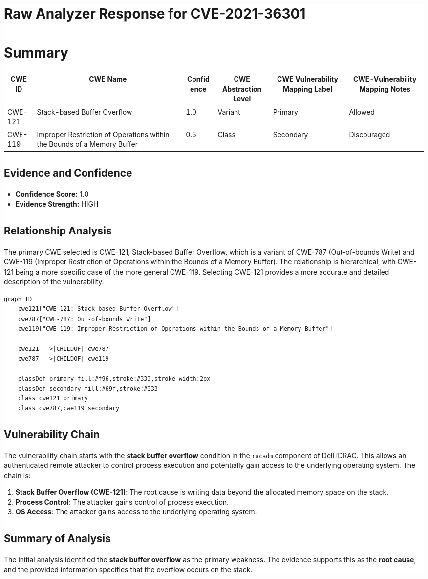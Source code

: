 # Raw Analyzer Response for CVE-2021-36301

# Summary
| CWE ID | CWE Name | Confidence | CWE Abstraction Level | CWE Vulnerability Mapping Label | CWE-Vulnerability Mapping Notes |
|---|---|---|---|---|---|
| CWE-121 | Stack-based Buffer Overflow | 1.0 | Variant | Primary | Allowed |
| CWE-119 | Improper Restriction of Operations within the Bounds of a Memory Buffer | 0.5 | Class | Secondary | Discouraged |

## Evidence and Confidence

*   **Confidence Score:** 1.0
*   **Evidence Strength:** HIGH

## Relationship Analysis
The primary CWE selected is CWE-121, Stack-based Buffer Overflow, which is a variant of CWE-787 (Out-of-bounds Write) and CWE-119 (Improper Restriction of Operations within the Bounds of a Memory Buffer). The relationship is hierarchical, with CWE-121 being a more specific case of the more general CWE-119. Selecting CWE-121 provides a more accurate and detailed description of the vulnerability.

```mermaid
graph TD
    cwe121["CWE-121: Stack-based Buffer Overflow"]
    cwe787["CWE-787: Out-of-bounds Write"]
    cwe119["CWE-119: Improper Restriction of Operations within the Bounds of a Memory Buffer"]

    cwe121 -->|CHILDOF| cwe787
    cwe787 -->|CHILDOF| cwe119

    classDef primary fill:#f96,stroke:#333,stroke-width:2px
    classDef secondary fill:#69f,stroke:#333
    class cwe121 primary
    class cwe787,cwe119 secondary
```

## Vulnerability Chain
The vulnerability chain starts with the **stack buffer overflow** condition in the `racadm` component of Dell iDRAC. This allows an authenticated remote attacker to control process execution and potentially gain access to the underlying operating system. The chain is:

1.  **Stack Buffer Overflow (CWE-121)**: The root cause is writing data beyond the allocated memory space on the stack.
2.  **Process Control**: The attacker gains control of process execution.
3.  **OS Access**: The attacker gains access to the underlying operating system.

## Summary of Analysis
The initial analysis identified the **stack buffer overflow** as the primary weakness. The evidence supports this as the **root cause**, and the provided information specifies that the overflow occurs on the stack.
